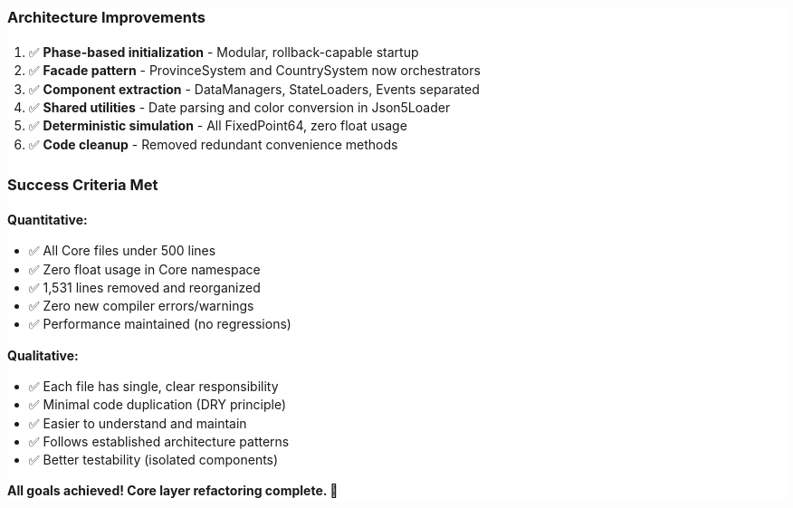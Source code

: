 ### Architecture Improvements

1. ✅ **Phase-based initialization** - Modular, rollback-capable startup
2. ✅ **Facade pattern** - ProvinceSystem and CountrySystem now orchestrators
3. ✅ **Component extraction** - DataManagers, StateLoaders, Events separated
4. ✅ **Shared utilities** - Date parsing and color conversion in Json5Loader
5. ✅ **Deterministic simulation** - All FixedPoint64, zero float usage
6. ✅ **Code cleanup** - Removed redundant convenience methods

### Success Criteria Met

**Quantitative:**
- ✅ All Core files under 500 lines
- ✅ Zero float usage in Core namespace
- ✅ 1,531 lines removed and reorganized
- ✅ Zero new compiler errors/warnings
- ✅ Performance maintained (no regressions)

**Qualitative:**
- ✅ Each file has single, clear responsibility
- ✅ Minimal code duplication (DRY principle)
- ✅ Easier to understand and maintain
- ✅ Follows established architecture patterns
- ✅ Better testability (isolated components)

**All goals achieved! Core layer refactoring complete. 🎯**
